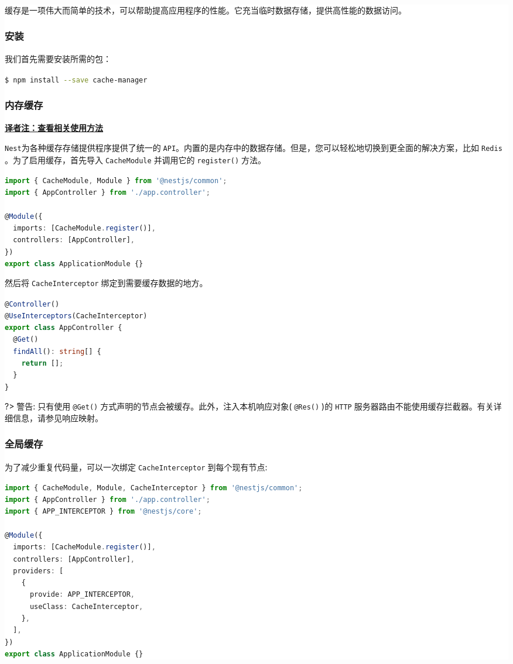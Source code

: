 缓存是一项伟大而简单的技术，可以帮助提高应用程序的性能。它充当临时数据存储，提供高性能的数据访问。


### 安装

我们首先需要安装所需的包：

```bash
$ npm install --save cache-manager
```

### 内存缓存

**[译者注：查看相关使用方法](https://www.jianshu.com/p/e7b0f3eb3aed)**

 `Nest`为各种缓存存储提供程序提供了统一的 `API`。内置的是内存中的数据存储。但是，您可以轻松地切换到更全面的解决方案，比如 `Redis` 。为了启用缓存，首先导入 `CacheModule` 并调用它的 `register()` 方法。

```typescript
import { CacheModule, Module } from '@nestjs/common';
import { AppController } from './app.controller';

@Module({
  imports: [CacheModule.register()],
  controllers: [AppController],
})
export class ApplicationModule {}
```

然后将 `CacheInterceptor` 绑定到需要缓存数据的地方。

```typescript
@Controller()
@UseInterceptors(CacheInterceptor)
export class AppController {
  @Get()
  findAll(): string[] {
    return [];
  }
}
```

?> 警告: 只有使用 `@Get()` 方式声明的节点会被缓存。此外，注入本机响应对象( `@Res()` )的 `HTTP` 服务器路由不能使用缓存拦截器。有关详细信息，请参见响应映射。

### 全局缓存

为了减少重复代码量，可以一次绑定 `CacheInterceptor` 到每个现有节点:

```typescript
import { CacheModule, Module, CacheInterceptor } from '@nestjs/common';
import { AppController } from './app.controller';
import { APP_INTERCEPTOR } from '@nestjs/core';

@Module({
  imports: [CacheModule.register()],
  controllers: [AppController],
  providers: [
    {
      provide: APP_INTERCEPTOR,
      useClass: CacheInterceptor,
    },
  ],
})
export class ApplicationModule {}
```
